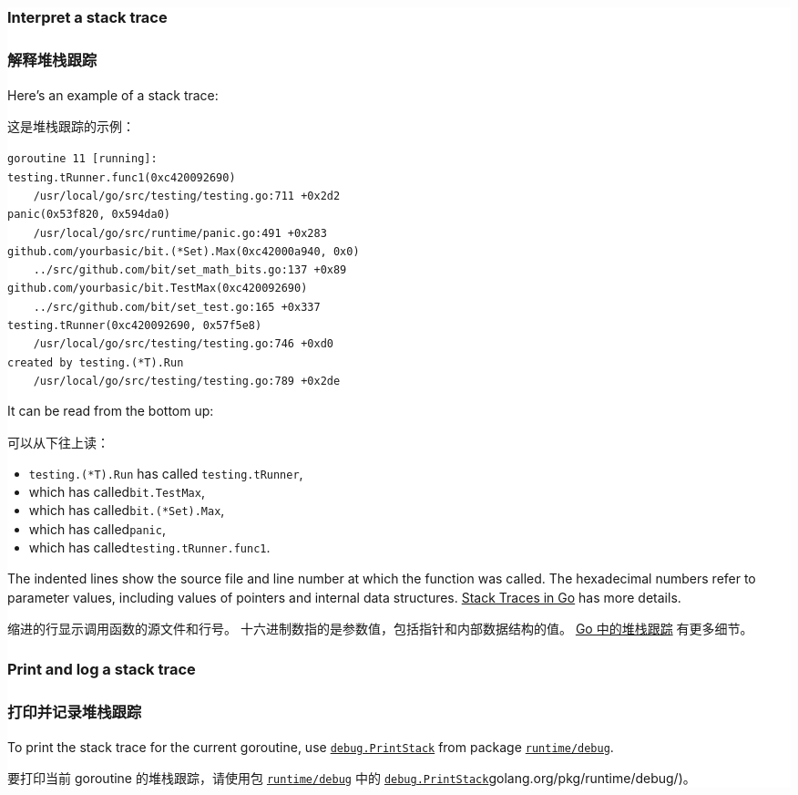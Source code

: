### Interpret a stack trace

### 解释堆栈跟踪

Here’s an example of a stack trace:

这是堆栈跟踪的示例：

```
goroutine 11 [running]:
testing.tRunner.func1(0xc420092690)
    /usr/local/go/src/testing/testing.go:711 +0x2d2
panic(0x53f820, 0x594da0)
    /usr/local/go/src/runtime/panic.go:491 +0x283
github.com/yourbasic/bit.(*Set).Max(0xc42000a940, 0x0)
    ../src/github.com/bit/set_math_bits.go:137 +0x89
github.com/yourbasic/bit.TestMax(0xc420092690)
    ../src/github.com/bit/set_test.go:165 +0x337
testing.tRunner(0xc420092690, 0x57f5e8)
    /usr/local/go/src/testing/testing.go:746 +0xd0
created by testing.(*T).Run
    /usr/local/go/src/testing/testing.go:789 +0x2de

```


It can be read from the bottom up:

可以从下往上读：

- `testing.(*T).Run` has called `testing.tRunner`,
- which has called`bit.TestMax`,
- which has called`bit.(*Set).Max`,
- which has called`panic`,
- which has called`testing.tRunner.func1`.

  


The indented lines show the source file and line number at which the function was called.
The hexadecimal numbers refer to parameter values, including values of pointers and internal data structures.
[Stack Traces in Go](https://www.goinggo.net/2015/01/stack-traces-in-go.html) has more details.

缩进的行显示调用函数的源文件和行号。
十六进制数指的是参数值，包括指针和内部数据结构的值。
[Go 中的堆栈跟踪](https://www.goinggo.net/2015/01/stack-traces-in-go.html) 有更多细节。

### Print and log a stack trace

### 打印并记录堆栈跟踪

To print the stack trace for the current goroutine, use [`debug.PrintStack`](https://golang.org/pkg/runtime/debug/#PrintStack) from package [`runtime/debug`](https://golang.org/pkg/runtime/debug/).

要打印当前 goroutine 的堆栈跟踪，请使用包 [`runtime/debug`](https://golang.org/pkg/runtime/debug/#PrintStack) 中的 [`debug.PrintStack`](https://golang.org/pkg/runtime/debug/#PrintStack)golang.org/pkg/runtime/debug/)。

